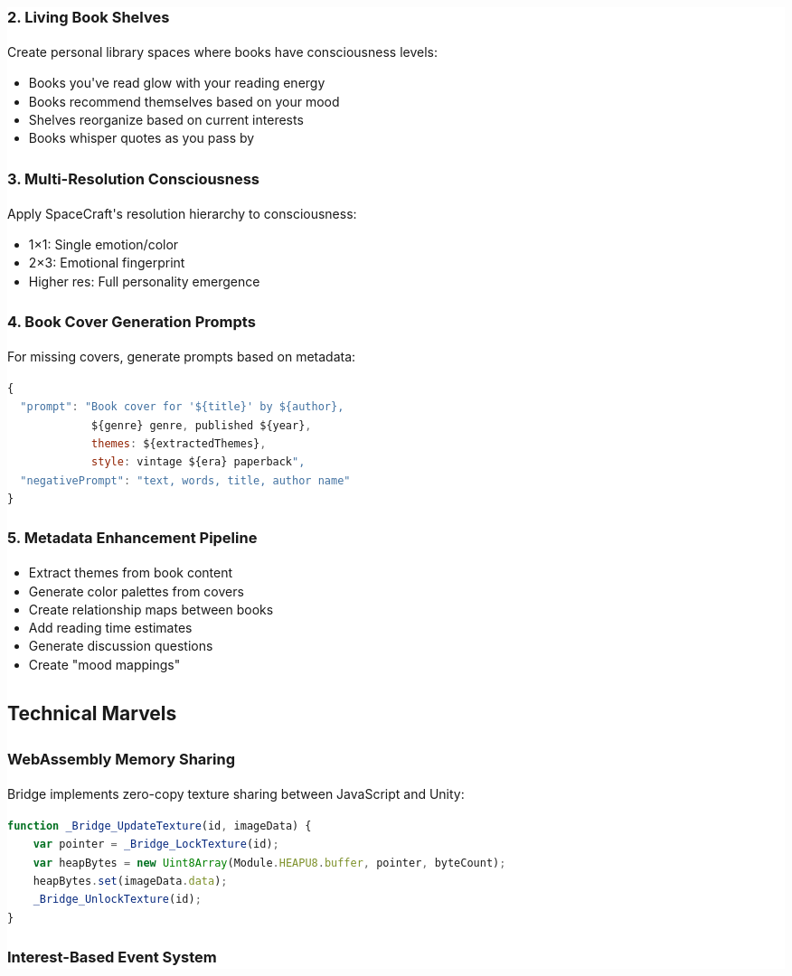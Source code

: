 ### 2. Living Book Shelves

Create personal library spaces where books have consciousness levels:
- Books you've read glow with your reading energy
- Books recommend themselves based on your mood
- Shelves reorganize based on current interests
- Books whisper quotes as you pass by

### 3. Multi-Resolution Consciousness

Apply SpaceCraft's resolution hierarchy to consciousness:
- 1×1: Single emotion/color
- 2×3: Emotional fingerprint
- Higher res: Full personality emergence

### 4. Book Cover Generation Prompts

For missing covers, generate prompts based on metadata:
```javascript
{
  "prompt": "Book cover for '${title}' by ${author}, 
             ${genre} genre, published ${year}, 
             themes: ${extractedThemes}, 
             style: vintage ${era} paperback",
  "negativePrompt": "text, words, title, author name"
}
```

### 5. Metadata Enhancement Pipeline

- Extract themes from book content
- Generate color palettes from covers
- Create relationship maps between books
- Add reading time estimates
- Generate discussion questions
- Create "mood mappings"

## Technical Marvels

### WebAssembly Memory Sharing

Bridge implements zero-copy texture sharing between JavaScript and Unity:
```javascript
function _Bridge_UpdateTexture(id, imageData) {
    var pointer = _Bridge_LockTexture(id);
    var heapBytes = new Uint8Array(Module.HEAPU8.buffer, pointer, byteCount);
    heapBytes.set(imageData.data);
    _Bridge_UnlockTexture(id);
}
```

### Interest-Based Event System
